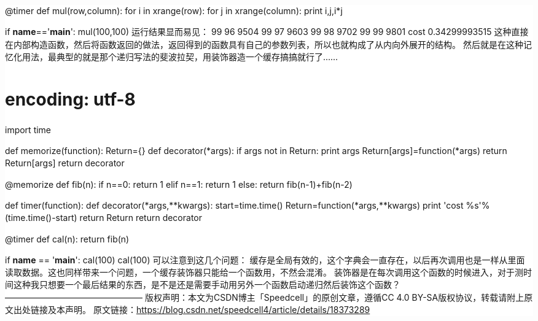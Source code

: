 @timer
def mul(row,column):
    for i in xrange(row):
        for j in xrange(column):
            print i,j,i*j
 
if __name__=='__main__':
    mul(100,100)
运行结果显而易见：
99 96 9504
99 97 9603
99 98 9702
99 99 9801
cost 0.34299993515
这种直接在内部构造函数，然后将函数返回的做法，返回得到的函数具有自己的参数列表，所以也就构成了从内向外展开的结构。
然后就是在这种记忆化用法，最典型的就是那个递归写法的斐波拉契，用装饰器造一个缓存搞搞就行了……

# encoding: utf-8
 
import time
 
def memorize(function):
    Return={}
    def decorator(*args):
        if args not in Return:
            print args
            Return[args]=function(*args)
        return Return[args]
    return decorator
 
@memorize
def fib(n):
    if n==0:
        return 1
    elif n==1:
        return 1
    else:
        return fib(n-1)+fib(n-2)
    
def timer(function):
    def decorator(*args,**kwargs):
        start=time.time()
        Return=function(*args,**kwargs)
        print 'cost %s'%(time.time()-start)
        return Return
    return decorator
 
@timer
def cal(n):
    return fib(n)
 
if __name__ == '__main__':
    cal(100)
    cal(100)
可以注意到这几个问题：
缓存是全局有效的，这个字典会一直存在，以后再次调用也是一样从里面读取数据。这也同样带来一个问题，一个缓存装饰器只能给一个函数用，不然会混淆。
装饰器是在每次调用这个函数的时候进入，对于测时间这种我只想要一个最后结果的东西，是不是还是需要手动用另外一个函数启动递归然后装饰这个函数？
————————————————
版权声明：本文为CSDN博主「Speedcell」的原创文章，遵循CC 4.0 BY-SA版权协议，转载请附上原文出处链接及本声明。
原文链接：https://blog.csdn.net/speedcell4/article/details/18373289

